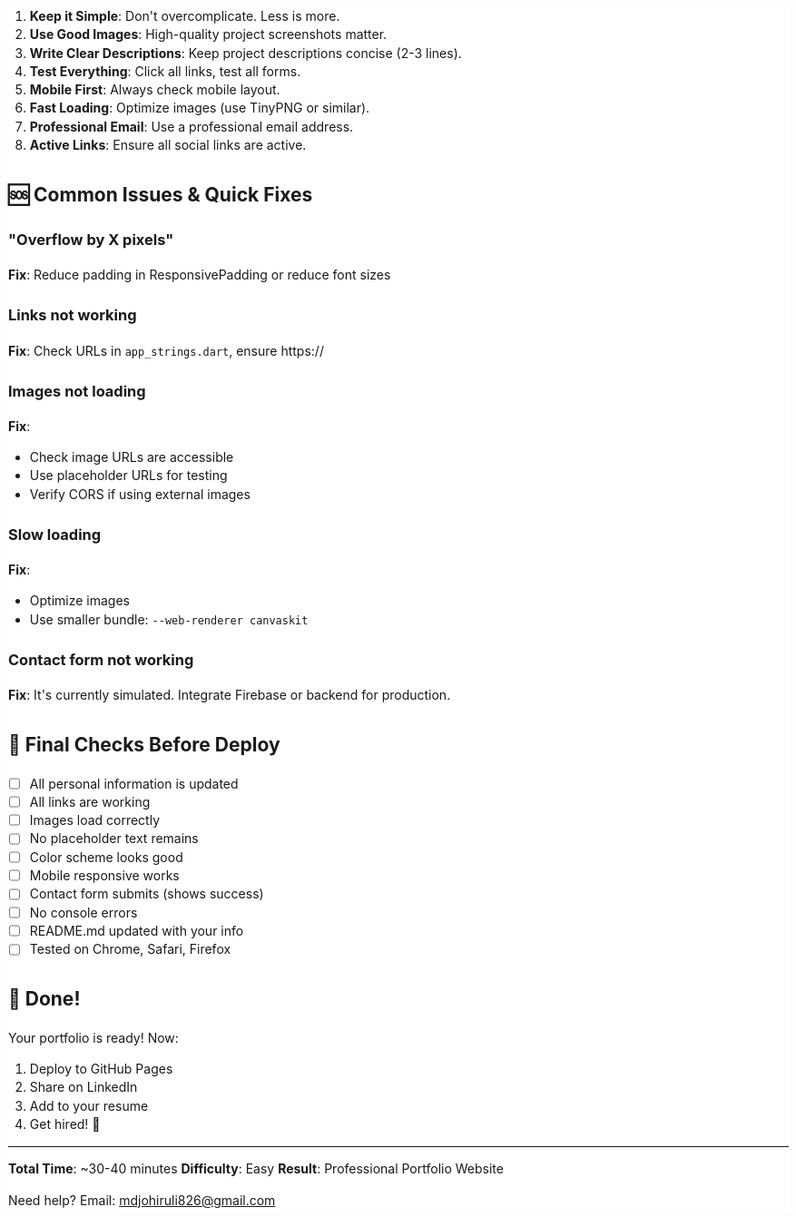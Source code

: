 1. **Keep it Simple**: Don't overcomplicate. Less is more.
2. **Use Good Images**: High-quality project screenshots matter.
3. **Write Clear Descriptions**: Keep project descriptions concise (2-3 lines).
4. **Test Everything**: Click all links, test all forms.
5. **Mobile First**: Always check mobile layout.
6. **Fast Loading**: Optimize images (use TinyPNG or similar).
7. **Professional Email**: Use a professional email address.
8. **Active Links**: Ensure all social links are active.

## 🆘 Common Issues & Quick Fixes

### "Overflow by X pixels"
**Fix**: Reduce padding in ResponsivePadding or reduce font sizes

### Links not working
**Fix**: Check URLs in `app_strings.dart`, ensure https://

### Images not loading
**Fix**: 
- Check image URLs are accessible
- Use placeholder URLs for testing
- Verify CORS if using external images

### Slow loading
**Fix**: 
- Optimize images
- Use smaller bundle: `--web-renderer canvaskit`

### Contact form not working
**Fix**: It's currently simulated. Integrate Firebase or backend for production.

## 📝 Final Checks Before Deploy

- [ ] All personal information is updated
- [ ] All links are working
- [ ] Images load correctly
- [ ] No placeholder text remains
- [ ] Color scheme looks good
- [ ] Mobile responsive works
- [ ] Contact form submits (shows success)
- [ ] No console errors
- [ ] README.md updated with your info
- [ ] Tested on Chrome, Safari, Firefox

## 🎉 Done!

Your portfolio is ready! Now:
1. Deploy to GitHub Pages
2. Share on LinkedIn
3. Add to your resume
4. Get hired! 🚀

---

**Total Time**: ~30-40 minutes
**Difficulty**: Easy
**Result**: Professional Portfolio Website

Need help? Email: mdjohiruli826@gmail.com
